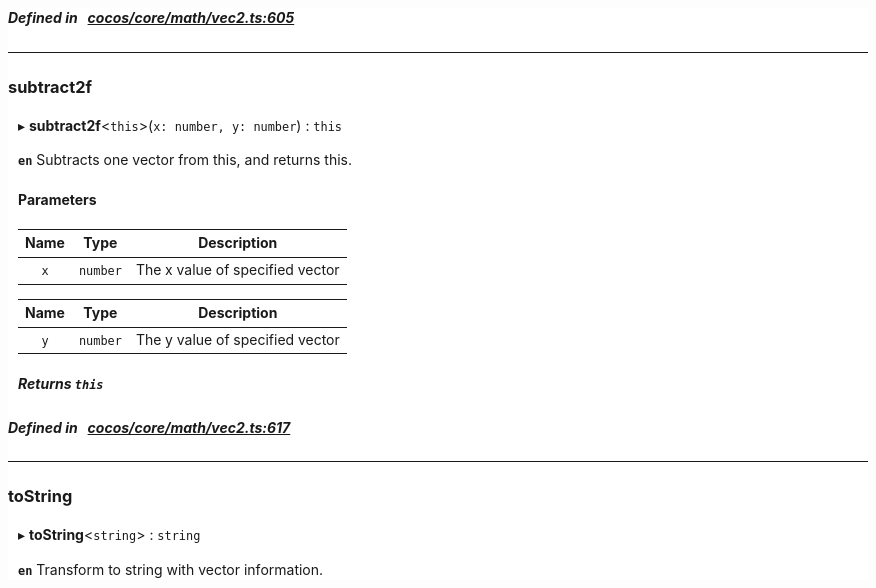 

</div>

##### Defined in &nbsp;   [cocos/core/math/vec2.ts:605](https://github.com/cocos-creator/engine/blob/c7bf6b8a9/cocos/core/math/vec2.ts#L605)&nbsp;
___
### subtract2f
<div style="margin-left: 10px;">

▸   **subtract2f**<`this`\>(`x: number, y: number`) : `this`




**`en`** Subtracts one vector from this, and returns this.








#### Parameters

| Name | Type | Description |
| :------: | :------: | :------: |
| `x` | `number` | The x value of specified vector  |

| Name | Type | Description |
| :------: | :------: | :------: |
| `y` | `number` | The y value of specified vector  |



##### Returns `this`




</div>

##### Defined in &nbsp;   [cocos/core/math/vec2.ts:617](https://github.com/cocos-creator/engine/blob/c7bf6b8a9/cocos/core/math/vec2.ts#L617)&nbsp;
___
### toString
<div style="margin-left: 10px;">

▸   **toString**<`string`\> : `string`




**`en`** Transform to string with vector information.





